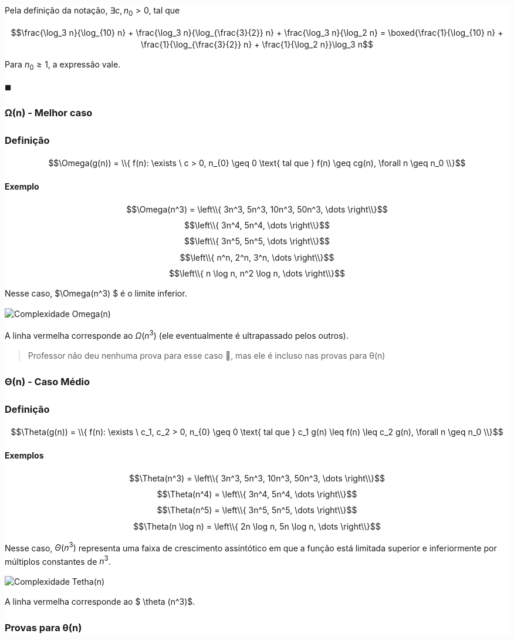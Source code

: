 Pela definição da notação, $\exists c, n_0 > 0$, tal que

$$\frac{\log_3 n}{\log_{10} n} + \frac{\log_3 n}{\log_{\frac{3}{2}} n} + \frac{\log_3 n}{\log_2 n} =
\boxed{\frac{1}{\log_{10} n} + \frac{1}{\log_{\frac{3}{2}} n} + \frac{1}{\log_2 n}}\log_3 n$$

Para $n_0 \geq 1$, a expressão vale.

$\blacksquare$


### Ω(n) - Melhor caso

### Definição
$$\Omega(g(n)) = \\{ f(n): \exists \ c  > 0, n_{0} \geq 0 \text{ tal que } f(n) \geq cg(n), \forall n \geq n_0 \\}$$

#### Exemplo
$$\Omega(n^3) = \left\\{ 3n^3, 5n^3, 10n^3, 50n^3, \dots \right\\}$$ 
$$\left\\{ 3n^4, 5n^4, \dots \right\\}$$ 
$$\left\\{ 3n^5, 5n^5, \dots \right\\}$$ 
$$\left\\{ n^n, 2^n, 3^n, \dots \right\\}$$ 
$$\left\\{ n \log n, n^2 \log n, \dots \right\\}$$ 

Nesse caso, $\Omega(n^3) $ é o limite inferior.

![Complexidade Omega(n)](/posts/big-omega.png)

A linha vermelha corresponde ao $\Omega(n^3)$ (ele eventualmente é ultrapassado pelos outros).

> Professor não deu nenhuma prova para esse caso 🤷,
> mas ele é incluso nas provas para θ(n) 

### Θ(n) - Caso Médio

### Definição
$$\Theta(g(n)) = \\{ f(n): \exists \ c_1, c_2 > 0, n_{0} \geq 0 \text{ tal que } c_1 g(n) \leq f(n) \leq c_2 g(n), \forall n \geq n_0 \\}$$

#### Exemplos
$$\Theta(n^3) = \left\\{ 3n^3, 5n^3, 10n^3, 50n^3, \dots \right\\}$$ 
$$\Theta(n^4) = \left\\{ 3n^4, 5n^4, \dots \right\\}$$ 
$$\Theta(n^5) = \left\\{ 3n^5, 5n^5, \dots \right\\}$$ 
$$\Theta(n \log n) = \left\\{ 2n \log n, 5n \log n, \dots \right\\}$$ 

Nesse caso, $\Theta(n^3)$ representa uma faixa de crescimento assintótico em que a função está limitada superior e inferiormente por múltiplos constantes de $n^3$.

![Complexidade Tetha(n)](/posts/big-tetha.png)

A linha vermelha corresponde ao $ \theta (n^3)$.

### Provas para θ(n)

